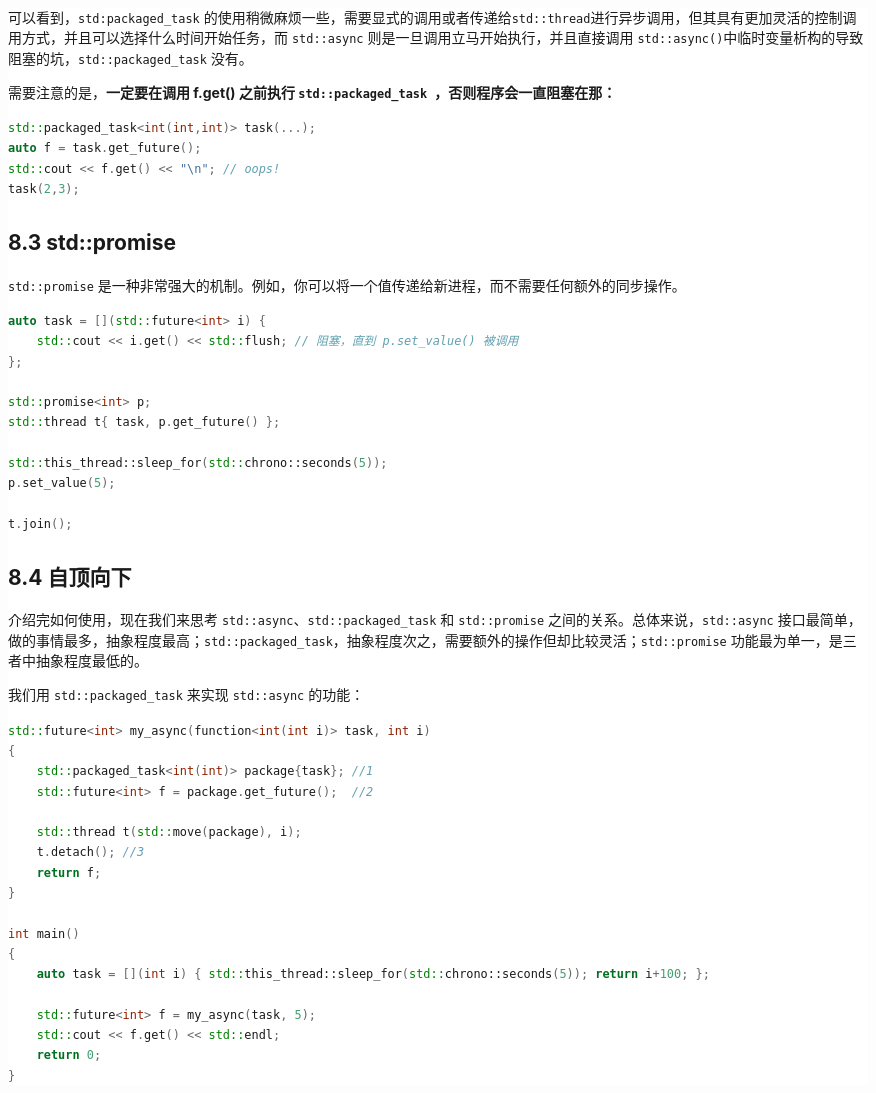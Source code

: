 可以看到，`std:packaged_task` 的使用稍微麻烦一些，需要显式的调用或者传递给`std::thread`进行异步调用，但其具有更加灵活的控制调用方式，并且可以选择什么时间开始任务，而 `std::async` 则是一旦调用立马开始执行，并且直接调用 `std::async()`中临时变量析构的导致阻塞的坑，`std::packaged_task` 没有。

需要注意的是，**一定要在调用 f.get() 之前执行 `std::packaged_task `，否则程序会一直阻塞在那：**
```cpp
std::packaged_task<int(int,int)> task(...);
auto f = task.get_future();
std::cout << f.get() << "\n"; // oops!
task(2,3);
```

## 8.3 std::promise
`std::promise` 是一种非常强大的机制。例如，你可以将一个值传递给新进程，而不需要任何额外的同步操作。
```cpp
auto task = [](std::future<int> i) {
    std::cout << i.get() << std::flush; // 阻塞，直到 p.set_value() 被调用
};

std::promise<int> p;
std::thread t{ task, p.get_future() };

std::this_thread::sleep_for(std::chrono::seconds(5));
p.set_value(5);

t.join();
```

## 8.4 自顶向下
介绍完如何使用，现在我们来思考 `std::async`、`std::packaged_task` 和 `std::promise` 之间的关系。总体来说，`std::async` 接口最简单，做的事情最多，抽象程度最高；`std::packaged_task`，抽象程度次之，需要额外的操作但却比较灵活；`std::promise` 功能最为单一，是三者中抽象程度最低的。

我们用 `std::packaged_task` 来实现 `std::async` 的功能：
```cpp
std::future<int> my_async(function<int(int i)> task, int i)
{
    std::packaged_task<int(int)> package{task};	//1
    std::future<int> f = package.get_future();	//2

    std::thread t(std::move(package), i);
    t.detach();	//3
    return f;
}

int main()
{
    auto task = [](int i) { std::this_thread::sleep_for(std::chrono::seconds(5)); return i+100; };

    std::future<int> f = my_async(task, 5);
    std::cout << f.get() << std::endl;
    return 0;
}
```
